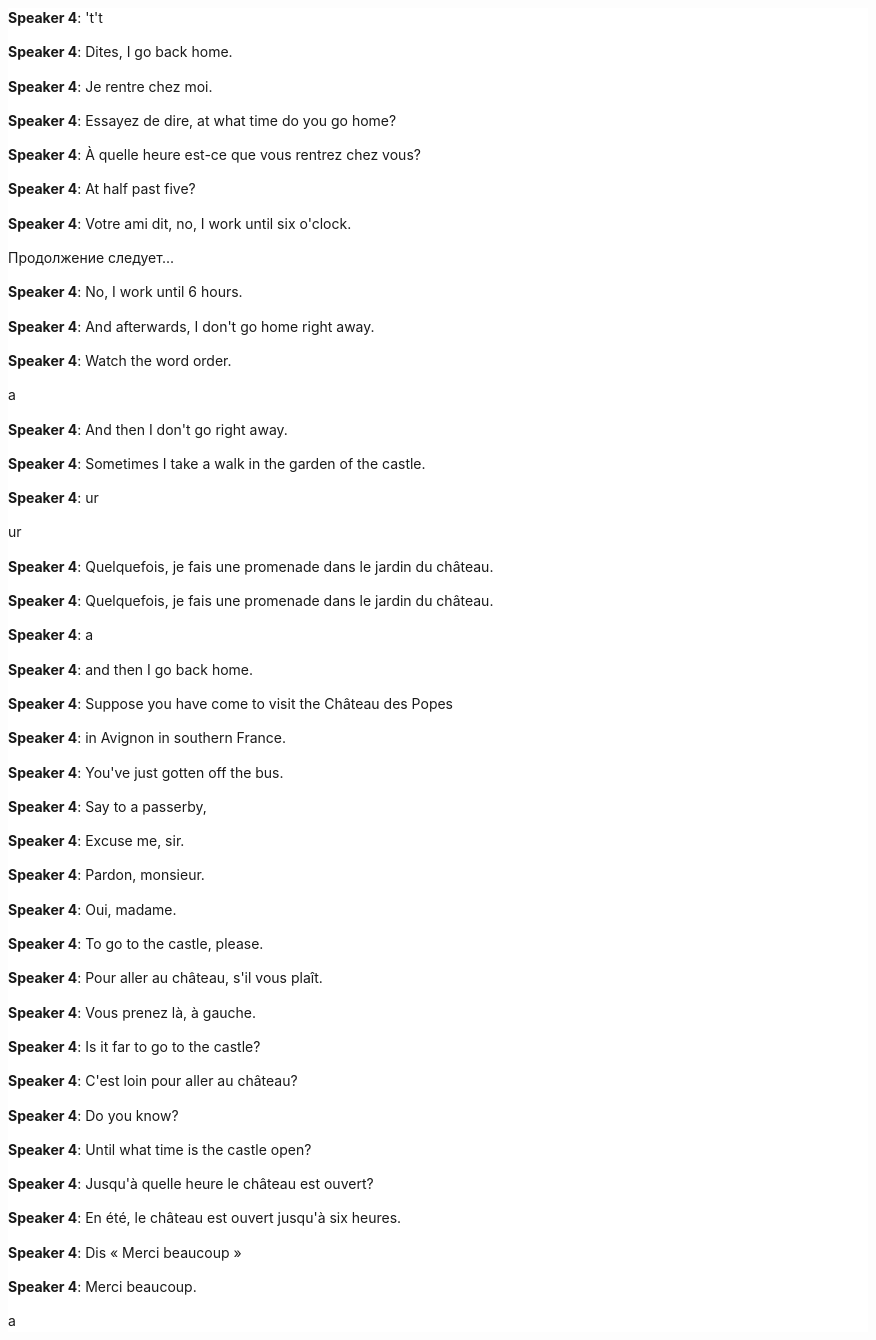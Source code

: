 **Speaker 4**: 't't

**Speaker 4**: Dites, I go back home.

**Speaker 4**: Je rentre chez moi.

**Speaker 4**: Essayez de dire, at what time do you go home?

**Speaker 4**: À quelle heure est-ce que vous rentrez chez vous?

**Speaker 4**: At half past five?

**Speaker 4**: Votre ami dit, no, I work until six o'clock.

Продолжение следует...

**Speaker 4**: No, I work until 6 hours.

**Speaker 4**: And afterwards, I don't go home right away.

**Speaker 4**: Watch the word order.

a

**Speaker 4**: And then I don't go right away.

**Speaker 4**: Sometimes I take a walk in the garden of the castle.

**Speaker 4**: ur

ur

**Speaker 4**: Quelquefois, je fais une promenade dans le jardin du château.

**Speaker 4**: Quelquefois, je fais une promenade dans le jardin du château.

**Speaker 4**: a

**Speaker 4**: and then I go back home.

**Speaker 4**: Suppose you have come to visit the Château des Popes

**Speaker 4**: in Avignon in southern France.

**Speaker 4**: You've just gotten off the bus.

**Speaker 4**: Say to a passerby,

**Speaker 4**: Excuse me, sir.

**Speaker 4**: Pardon, monsieur.

**Speaker 4**: Oui, madame.

**Speaker 4**: To go to the castle, please.

**Speaker 4**: Pour aller au château, s'il vous plaît.

**Speaker 4**: Vous prenez là, à gauche.

**Speaker 4**: Is it far to go to the castle?

**Speaker 4**: C'est loin pour aller au château?

**Speaker 4**: Do you know?

**Speaker 4**: Until what time is the castle open?

**Speaker 4**: Jusqu'à quelle heure le château est ouvert?

**Speaker 4**: En été, le château est ouvert jusqu'à six heures.

**Speaker 4**: Dis « Merci beaucoup »

**Speaker 4**: Merci beaucoup.

a
